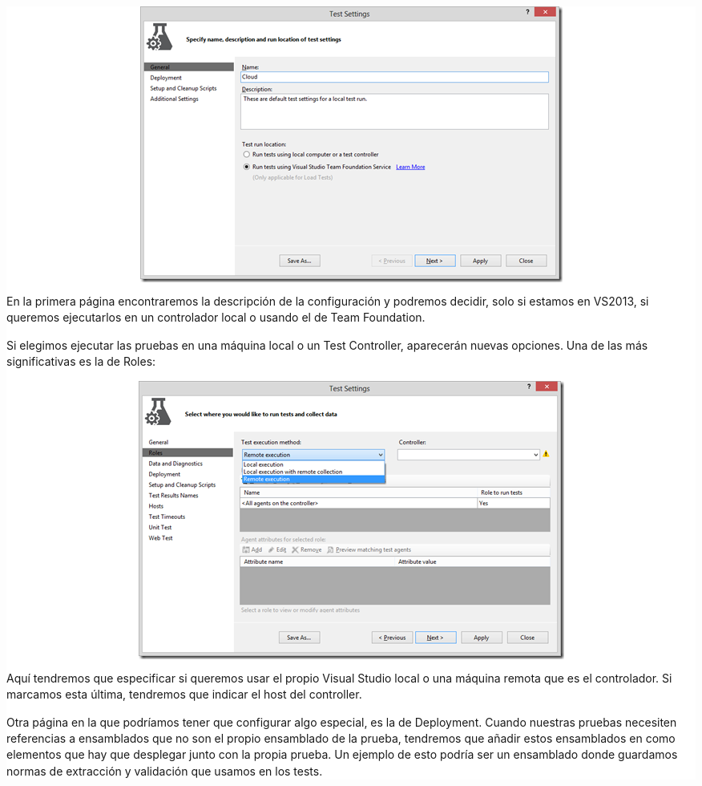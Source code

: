 <a href="/public/uploads/2013/10/vs2013-tfs-controller1.png"><img style="background-image: none; float: none; padding-top: 0px; padding-left: 0px; margin-left: auto; display: block; padding-right: 0px; margin-right: auto; border: 0px;" title="vs2013-tfs-controller" alt="vs2013-tfs-controller" src="/public/uploads/2013/10/vs2013-tfs-controller_thumb1.png" width="527" height="344" border="0" /></a>

En la primera página encontraremos la descripción de la configuración y podremos decidir, solo si estamos en VS2013, si queremos ejecutarlos en un controlador local o usando el de Team Foundation.

Si elegimos ejecutar las pruebas en una máquina local o un Test Controller, aparecerán nuevas opciones. Una de las más significativas es la de Roles:

<a href="/public/uploads/2013/10/test-settings-2.png"><img style="background-image: none; float: none; padding-top: 0px; padding-left: 0px; margin-left: auto; display: block; padding-right: 0px; margin-right: auto; border: 0px;" title="test-settings-2" alt="test-settings-2" src="/public/uploads/2013/10/test-settings-2_thumb.png" width="531" height="347" border="0" /></a>

Aquí tendremos que especificar si queremos usar el propio Visual Studio local o una máquina remota que es el controlador. Si marcamos esta última, tendremos que indicar el host del controller.

Otra página en la que podríamos tener que configurar algo especial, es la de Deployment. Cuando nuestras pruebas necesiten referencias a ensamblados que no son el propio ensamblado de la prueba, tendremos que añadir estos ensamblados en como elementos que hay que desplegar junto con la propia prueba. Un ejemplo de esto podría ser un ensamblado donde guardamos normas de extracción y validación que usamos en los tests.
